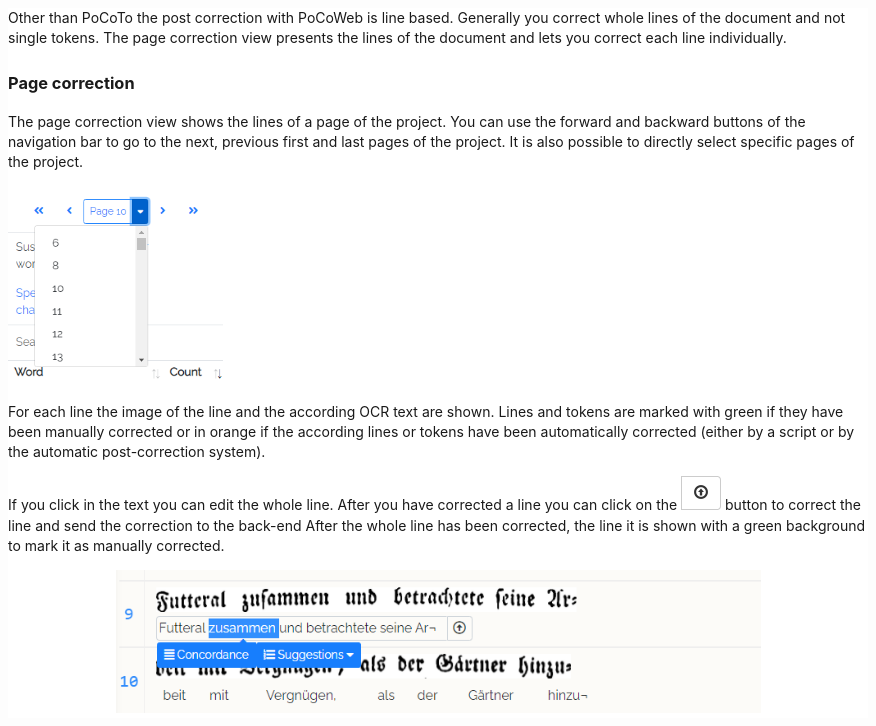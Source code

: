 Other than PoCoTo the post correction with PoCoWeb is line based.
Generally you correct whole lines of the document and not single tokens.
The page correction view presents the lines of the document and lets
you correct each line individually.

<a id='page-correction'></a>
### Page correction

The page correction view shows the lines of a page of the project.
You can use the forward and backward buttons of the navigation bar to
go to the next, previous first and last pages of the project.  It is
also possible to directly select specific pages of the project.
<p align="left">
<img width="25%" src="assets/images/doc/page_navigation.png" alt="Page navigation"/>

For each line the image of the line and the according OCR text are
shown.  Lines and tokens are marked with green if they have been
manually corrected or in orange if the according lines or tokens have
been automatically corrected (either by a script or by the automatic
post-correction system).

If you click in the text you can edit the whole line.  After you have
corrected a line you can click on the
![correct](assets/images/doc/button-correct.png) button to correct the
line and send the correction to the back-end After the whole line has
been corrected, the line it is shown with a green background to mark
it as manually corrected.

<p align="center">
<img width="75%" src="assets/images/doc/select_token.png" alt="Token selection"/>
</p>

